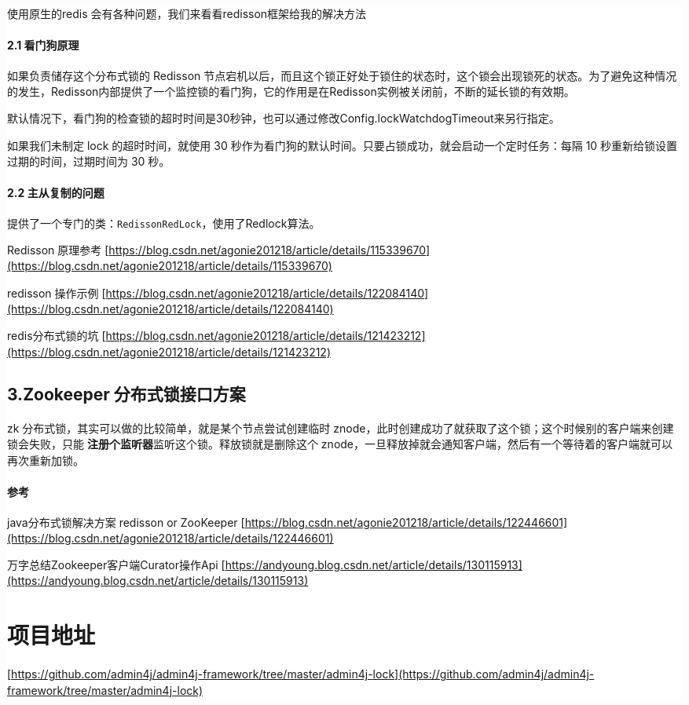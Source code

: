 使用原生的redis 会有各种问题，我们来看看redisson框架给我的解决方法

#### 2.1 看门狗原理

如果负责储存这个分布式锁的 Redisson
节点宕机以后，而且这个锁正好处于锁住的状态时，这个锁会出现锁死的状态。为了避免这种情况的发生，Redisson内部提供了一个监控锁的看门狗，它的作用是在Redisson实例被关闭前，不断的延长锁的有效期。

默认情况下，看门狗的检查锁的超时时间是30秒钟，也可以通过修改Config.lockWatchdogTimeout来另行指定。

如果我们未制定 lock 的超时时间，就使用 30 秒作为看门狗的默认时间。只要占锁成功，就会启动一个定时任务：每隔 10
秒重新给锁设置过期的时间，过期时间为 30 秒。

#### 2.2 主从复制的问题

提供了一个专门的类：`RedissonRedLock`，使用了Redlock算法。

Redisson
原理参考 [https://blog.csdn.net/agonie201218/article/details/115339670](https://blog.csdn.net/agonie201218/article/details/115339670)

redisson
操作示例 [https://blog.csdn.net/agonie201218/article/details/122084140](https://blog.csdn.net/agonie201218/article/details/122084140)

redis分布式锁的坑 [https://blog.csdn.net/agonie201218/article/details/121423212](https://blog.csdn.net/agonie201218/article/details/121423212)

## 3.Zookeeper 分布式锁接口方案

zk 分布式锁，其实可以做的比较简单，就是某个节点尝试创建临时 znode，此时创建成功了就获取了这个锁；这个时候别的客户端来创建锁会失败，只能
**注册个监听器**监听这个锁。释放锁就是删除这个 znode，一旦释放掉就会通知客户端，然后有一个等待着的客户端就可以再次重新加锁。

#### 参考

java分布式锁解决方案 redisson or
ZooKeeper [https://blog.csdn.net/agonie201218/article/details/122446601](https://blog.csdn.net/agonie201218/article/details/122446601)

万字总结Zookeeper客户端Curator操作Api [https://andyoung.blog.csdn.net/article/details/130115913](https://andyoung.blog.csdn.net/article/details/130115913)

# 项目地址

[https://github.com/admin4j/admin4j-framework/tree/master/admin4j-lock](https://github.com/admin4j/admin4j-framework/tree/master/admin4j-lock)